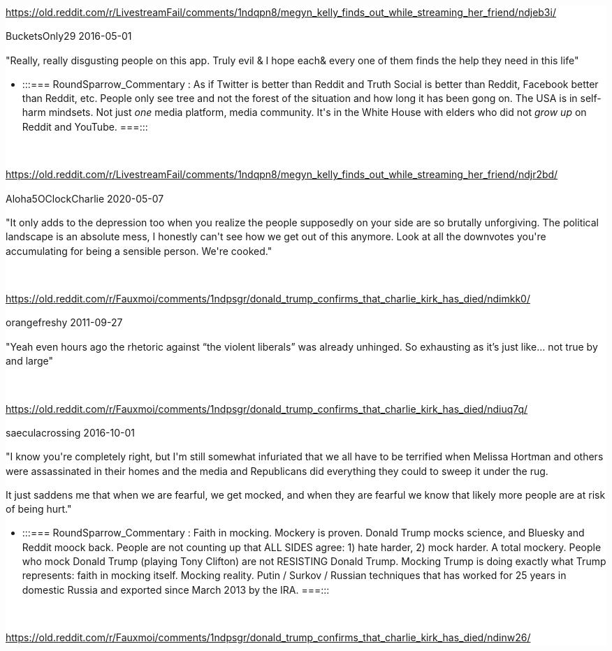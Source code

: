 https://old.reddit.com/r/LivestreamFail/comments/1ndqpn8/megyn_kelly_finds_out_while_streaming_her_friend/ndjeb3i/

BucketsOnly29 2016-05-01

"Really, really disgusting people on this app. Truly evil & I hope each& every one of them finds the help they need in this life"

* :::=== RoundSparrow_Commentary : As if Twitter is better than Reddit and Truth Social is better than Reddit, Facebook better than Reddit, etc. People only see tree and not the forest of the situation and how long it has been gong on. The USA is in self-harm mindsets. Not just *one* media platform, media community. It's in the White House with elders who did not *grow up* on Reddit and YouTube. ===:::

&nbsp;

https://old.reddit.com/r/LivestreamFail/comments/1ndqpn8/megyn_kelly_finds_out_while_streaming_her_friend/ndjr2bd/

Aloha5OClockCharlie 2020-05-07

"It only adds to the depression too when you realize the people supposedly on your side are so brutally unforgiving. The political landscape is an absolute mess, I honestly can't see how we get out of this anymore. Look at all the downvotes you're accumulating for being a sensible person. We're cooked."

&nbsp;

https://old.reddit.com/r/Fauxmoi/comments/1ndpsgr/donald_trump_confirms_that_charlie_kirk_has_died/ndimkk0/

orangefreshy 2011-09-27

"Yeah even hours ago the rhetoric against “the violent liberals” was already unhinged. So exhausting as it’s just like… not true by and large"

&nbsp;

https://old.reddit.com/r/Fauxmoi/comments/1ndpsgr/donald_trump_confirms_that_charlie_kirk_has_died/ndiuq7q/

saeculacrossing 2016-10-01

"I know you're completely right, but I'm still somewhat infuriated that we all have to be terrified when Melissa Hortman and others were assassinated in their homes and the media and Republicans did everything they could to sweep it under the rug.

It just saddens me that when we are fearful, we get mocked, and when they are fearful we know that likely more people are at risk of being hurt."

* :::=== RoundSparrow_Commentary : Faith in mocking. Mockery is proven. Donald Trump mocks science, and Bluesky and Reddit moock back. People are not counting up that ALL SIDES agree: 1) hate harder, 2) mock harder. A total mockery. People who mock Donald Trump (playing Tony Clifton) are not RESISTING Donald Trump. Mocking Trump is doing exactly what Trump represents: faith in mocking itself. Mocking reality. Putin / Surkov / Russian techniques that has worked for 25 years in domestic Russia and exported since March 2013 by the IRA. ===:::

&nbsp;

https://old.reddit.com/r/Fauxmoi/comments/1ndpsgr/donald_trump_confirms_that_charlie_kirk_has_died/ndinw26/
